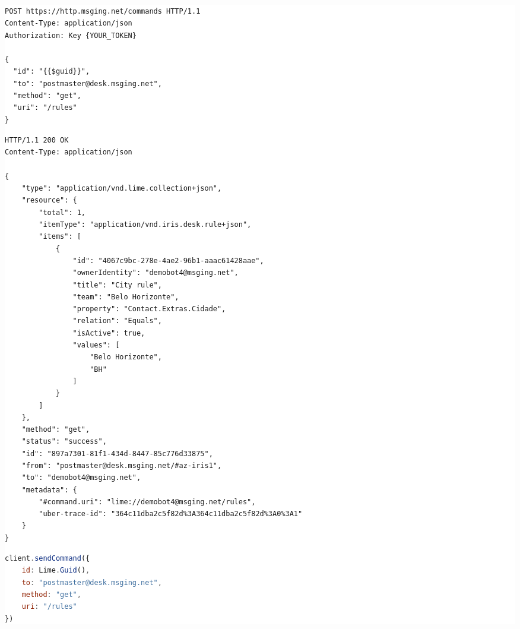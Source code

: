 ```http
POST https://http.msging.net/commands HTTP/1.1
Content-Type: application/json
Authorization: Key {YOUR_TOKEN}

{
  "id": "{{$guid}}",
  "to": "postmaster@desk.msging.net",
  "method": "get",
  "uri": "/rules"
}
```

```http
HTTP/1.1 200 OK
Content-Type: application/json

{
    "type": "application/vnd.lime.collection+json",
    "resource": {
        "total": 1,
        "itemType": "application/vnd.iris.desk.rule+json",
        "items": [
            {
                "id": "4067c9bc-278e-4ae2-96b1-aaac61428aae",
                "ownerIdentity": "demobot4@msging.net",
                "title": "City rule",
                "team": "Belo Horizonte",
                "property": "Contact.Extras.Cidade",
                "relation": "Equals",
                "isActive": true,
                "values": [
                    "Belo Horizonte",
                    "BH"
                ]
            }
        ]
    },
    "method": "get",
    "status": "success",
    "id": "897a7301-81f1-434d-8447-85c776d33875",
    "from": "postmaster@desk.msging.net/#az-iris1",
    "to": "demobot4@msging.net",
    "metadata": {
        "#command.uri": "lime://demobot4@msging.net/rules",
        "uber-trace-id": "364c11dba2c5f82d%3A364c11dba2c5f82d%3A0%3A1"
    }
}
```

```javascript
client.sendCommand({
    id: Lime.Guid(),
    to: "postmaster@desk.msging.net",
    method: "get",
    uri: "/rules"
})
```

